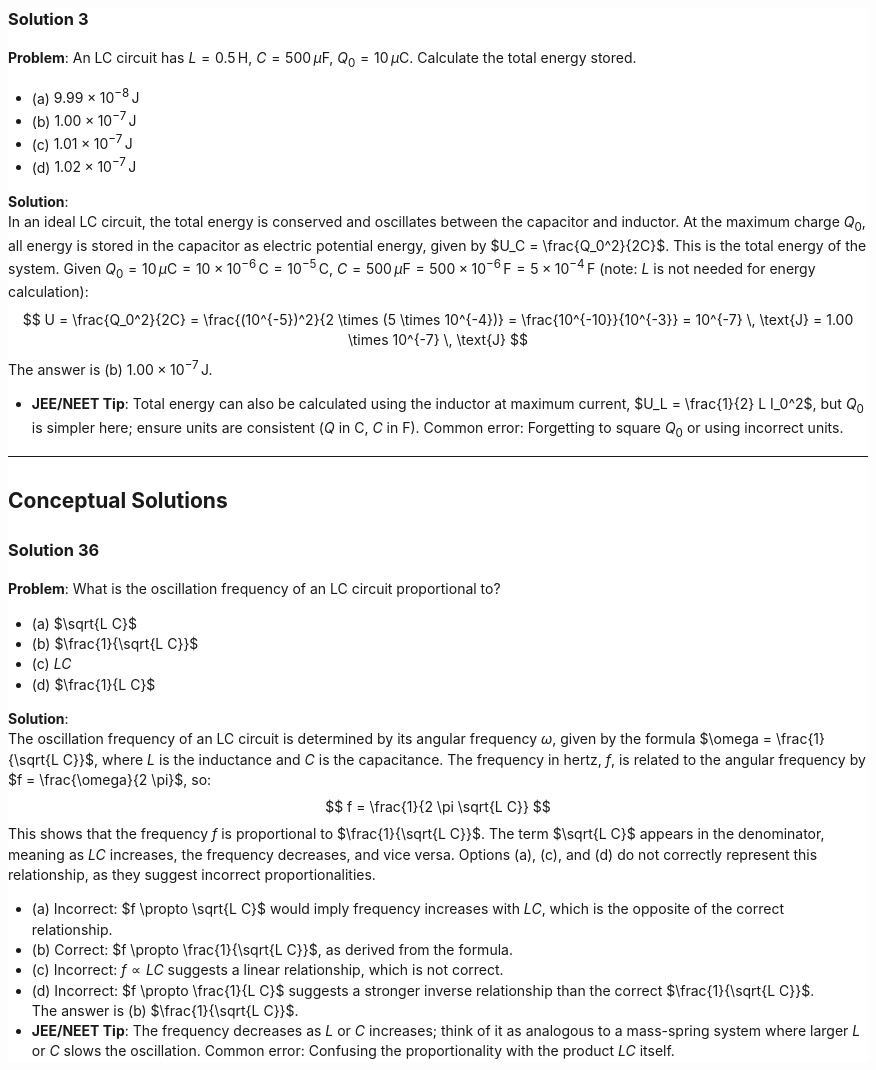 ### Solution 3
**Problem**: An LC circuit has $L = 0.5 \, \text{H}$, $C = 500 \, \mu\text{F}$, $Q_0 = 10 \, \mu\text{C}$. Calculate the total energy stored.  
- (a) $9.99 \times 10^{-8} \, \text{J}$  
- (b) $1.00 \times 10^{-7} \, \text{J}$  
- (c) $1.01 \times 10^{-7} \, \text{J}$  
- (d) $1.02 \times 10^{-7} \, \text{J}$

**Solution**:  
In an ideal LC circuit, the total energy is conserved and oscillates between the capacitor and inductor. At the maximum charge $Q_0$, all energy is stored in the capacitor as electric potential energy, given by $U_C = \frac{Q_0^2}{2C}$. This is the total energy of the system. Given $Q_0 = 10 \, \mu\text{C} = 10 \times 10^{-6} \, \text{C} = 10^{-5} \, \text{C}$, $C = 500 \, \mu\text{F} = 500 \times 10^{-6} \, \text{F} = 5 \times 10^{-4} \, \text{F}$ (note: $L$ is not needed for energy calculation):  
$$
U = \frac{Q_0^2}{2C} = \frac{(10^{-5})^2}{2 \times (5 \times 10^{-4})} = \frac{10^{-10}}{10^{-3}} = 10^{-7} \, \text{J} = 1.00 \times 10^{-7} \, \text{J}
$$
The answer is (b) $1.00 \times 10^{-7} \, \text{J}$.  
- **JEE/NEET Tip**: Total energy can also be calculated using the inductor at maximum current, $U_L = \frac{1}{2} L I_0^2$, but $Q_0$ is simpler here; ensure units are consistent ($Q$ in C, $C$ in F). Common error: Forgetting to square $Q_0$ or using incorrect units.

---

## Conceptual Solutions

### Solution 36
**Problem**: What is the oscillation frequency of an LC circuit proportional to?  
- (a) $\sqrt{L C}$  
- (b) $\frac{1}{\sqrt{L C}}$  
- (c) $L C$  
- (d) $\frac{1}{L C}$

**Solution**:  
The oscillation frequency of an LC circuit is determined by its angular frequency $\omega$, given by the formula $\omega = \frac{1}{\sqrt{L C}}$, where $L$ is the inductance and $C$ is the capacitance. The frequency in hertz, $f$, is related to the angular frequency by $f = \frac{\omega}{2 \pi}$, so:  
$$
f = \frac{1}{2 \pi \sqrt{L C}}
$$
This shows that the frequency $f$ is proportional to $\frac{1}{\sqrt{L C}}$. The term $\sqrt{L C}$ appears in the denominator, meaning as $L C$ increases, the frequency decreases, and vice versa. Options (a), (c), and (d) do not correctly represent this relationship, as they suggest incorrect proportionalities.  
- (a) Incorrect: $f \propto \sqrt{L C}$ would imply frequency increases with $L C$, which is the opposite of the correct relationship.  
- (b) Correct: $f \propto \frac{1}{\sqrt{L C}}$, as derived from the formula.  
- (c) Incorrect: $f \propto L C$ suggests a linear relationship, which is not correct.  
- (d) Incorrect: $f \propto \frac{1}{L C}$ suggests a stronger inverse relationship than the correct $\frac{1}{\sqrt{L C}}$.  
The answer is (b) $\frac{1}{\sqrt{L C}}$.  
- **JEE/NEET Tip**: The frequency decreases as $L$ or $C$ increases; think of it as analogous to a mass-spring system where larger $L$ or $C$ slows the oscillation. Common error: Confusing the proportionality with the product $L C$ itself.
